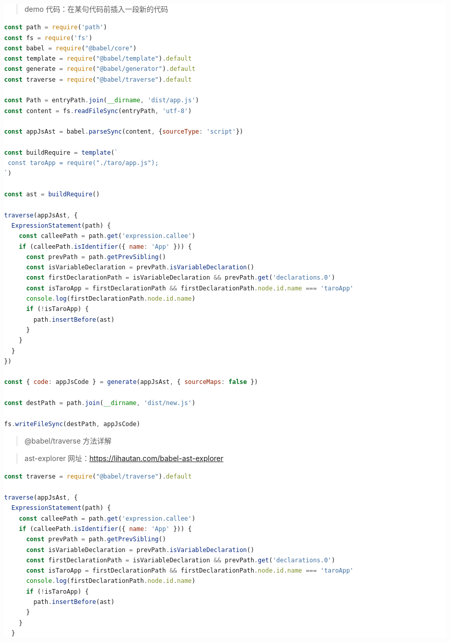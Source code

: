 > demo 代码：在某句代码前插入一段新的代码

```js
const path = require('path')
const fs = require('fs')
const babel = require("@babel/core")
const template = require("@babel/template").default
const generate = require("@babel/generator").default
const traverse = require("@babel/traverse").default

const Path = entryPath.join(__dirname, 'dist/app.js')
const content = fs.readFileSync(entryPath, 'utf-8')

const appJsAst = babel.parseSync(content, {sourceType: 'script'})

const buildRequire = template(`
 const taroApp = require("./taro/app.js");
`)

const ast = buildRequire()

traverse(appJsAst, {
  ExpressionStatement(path) {
    const calleePath = path.get('expression.callee')
    if (calleePath.isIdentifier({ name: 'App' })) {
      const prevPath = path.getPrevSibling()
      const isVariableDeclaration = prevPath.isVariableDeclaration()
      const firstDeclarationPath = isVariableDeclaration && prevPath.get('declarations.0')
      const isTaroApp = firstDeclarationPath && firstDeclarationPath.node.id.name === 'taroApp'
      console.log(firstDeclarationPath.node.id.name)
      if (!isTaroApp) {
        path.insertBefore(ast)
      }
    }
  }
})

const { code: appJsCode } = generate(appJsAst, { sourceMaps: false })

const destPath = path.join(__dirname, 'dist/new.js')

fs.writeFileSync(destPath, appJsCode)

```

> @babel/traverse 方法详解

> ast-explorer 网址：https://lihautan.com/babel-ast-explorer

```js
const traverse = require("@babel/traverse").default

traverse(appJsAst, {
  ExpressionStatement(path) {
    const calleePath = path.get('expression.callee')
    if (calleePath.isIdentifier({ name: 'App' })) {
      const prevPath = path.getPrevSibling()
      const isVariableDeclaration = prevPath.isVariableDeclaration()
      const firstDeclarationPath = isVariableDeclaration && prevPath.get('declarations.0')
      const isTaroApp = firstDeclarationPath && firstDeclarationPath.node.id.name === 'taroApp'
      console.log(firstDeclarationPath.node.id.name)
      if (!isTaroApp) {
        path.insertBefore(ast)
      }
    }
  }
```